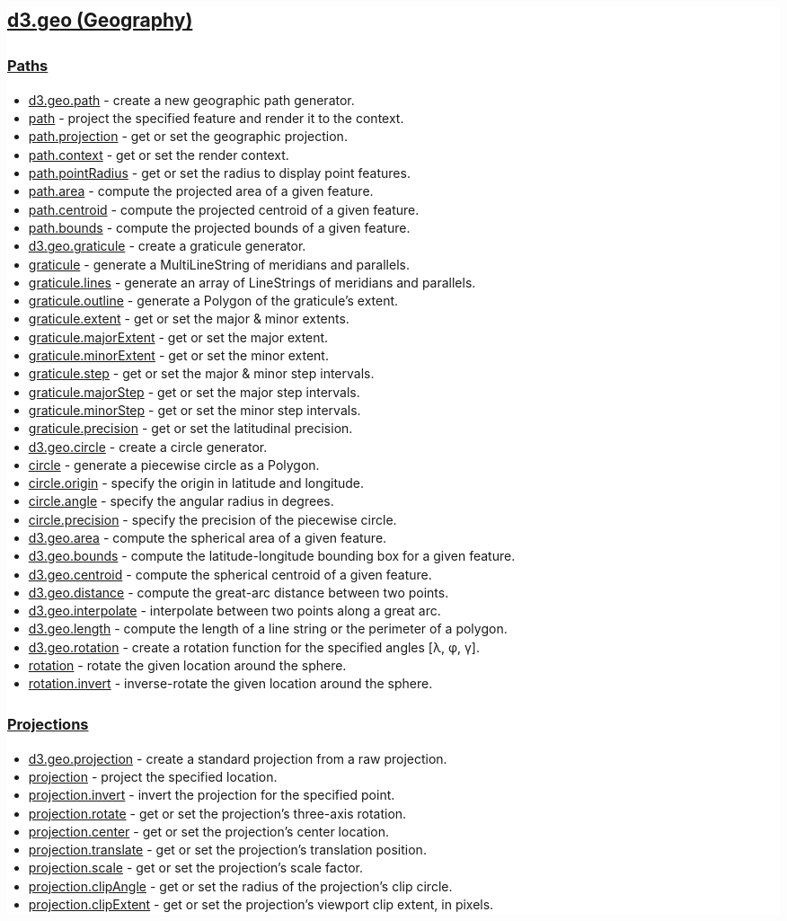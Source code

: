 ## [d3.geo (Geography)](Geo.md)

### [Paths](Geo-Paths.md)

* [d3.geo.path](Geo-Paths.md#path) - create a new geographic path generator.
* [path](Geo-Paths.md#_path) - project the specified feature and render it to the context.
* [path.projection](Geo-Paths.md#path_projection) - get or set the geographic projection.
* [path.context](Geo-Paths.md#path_context) - get or set the render context.
* [path.pointRadius](Geo-Paths.md#path_pointRadius) - get or set the radius to display point features.
* [path.area](Geo-Paths.md#path_area) - compute the projected area of a given feature.
* [path.centroid](Geo-Paths.md#path_centroid) - compute the projected centroid of a given feature.
* [path.bounds](Geo-Paths.md#path_bounds) - compute the projected bounds of a given feature.
* [d3.geo.graticule](Geo-Paths.md#graticule) - create a graticule generator.
* [graticule](Geo-Paths.md#_graticule) - generate a MultiLineString of meridians and parallels.
* [graticule.lines](Geo-Paths.md#graticule_lines) - generate an array of LineStrings of meridians and parallels.
* [graticule.outline](Geo-Paths.md#graticule_outline) - generate a Polygon of the graticule’s extent.
* [graticule.extent](Geo-Paths.md#graticule_extent) - get or set the major & minor extents.
* [graticule.majorExtent](Geo-Paths.md#graticule_majorExtent) - get or set the major extent.
* [graticule.minorExtent](Geo-Paths.md#graticule_minorExtent) - get or set the minor extent.
* [graticule.step](Geo-Paths.md#graticule_step) - get or set the major & minor step intervals.
* [graticule.majorStep](Geo-Paths.md#graticule_majorStep) - get or set the major step intervals.
* [graticule.minorStep](Geo-Paths.md#graticule_minorStep) - get or set the minor step intervals.
* [graticule.precision](Geo-Paths.md#graticule_precision) - get or set the latitudinal precision.
* [d3.geo.circle](Geo-Paths.md#circle) - create a circle generator.
* [circle](Geo-Paths.md#_circle) - generate a piecewise circle as a Polygon.
* [circle.origin](Geo-Paths.md#circle_origin) - specify the origin in latitude and longitude.
* [circle.angle](Geo-Paths.md#circle_angle) - specify the angular radius in degrees.
* [circle.precision](Geo-Paths.md#circle_precision) - specify the precision of the piecewise circle.
* [d3.geo.area](Geo-Paths.md#area) - compute the spherical area of a given feature.
* [d3.geo.bounds](Geo-Paths.md#bounds) - compute the latitude-longitude bounding box for a given feature.
* [d3.geo.centroid](Geo-Paths.md#centroid) - compute the spherical centroid of a given feature.
* [d3.geo.distance](Geo-Paths.md#distance) - compute the great-arc distance between two points.
* [d3.geo.interpolate](Geo-Paths.md#interpolate) - interpolate between two points along a great arc.
* [d3.geo.length](Geo-Paths.md#length) - compute the length of a line string or the perimeter of a polygon.
* [d3.geo.rotation](Geo-Paths.md#rotation) - create a rotation function for the specified angles [λ, φ, γ].
* [rotation](Geo-Paths.md#_rotation) - rotate the given location around the sphere.
* [rotation.invert](Geo-Paths.md#rotation_invert) - inverse-rotate the given location around the sphere.

### [Projections](Geo-Projections.md)

* [d3.geo.projection](Geo-Projections.md#projection) - create a standard projection from a raw projection.
* [projection](Geo-Projections.md#_projection) - project the specified location.
* [projection.invert](Geo-Projections.md#invert) - invert the projection for the specified point.
* [projection.rotate](Geo-Projections.md#rotate) - get or set the projection’s three-axis rotation.
* [projection.center](Geo-Projections.md#center) - get or set the projection’s center location.
* [projection.translate](Geo-Projections.md#translate) - get or set the projection’s translation position.
* [projection.scale](Geo-Projections.md#scale) - get or set the projection’s scale factor.
* [projection.clipAngle](Geo-Projections.md#clipAngle) - get or set the radius of the projection’s clip circle.
* [projection.clipExtent](Geo-Projections.md#clipExtent) - get or set the projection’s viewport clip extent, in pixels.